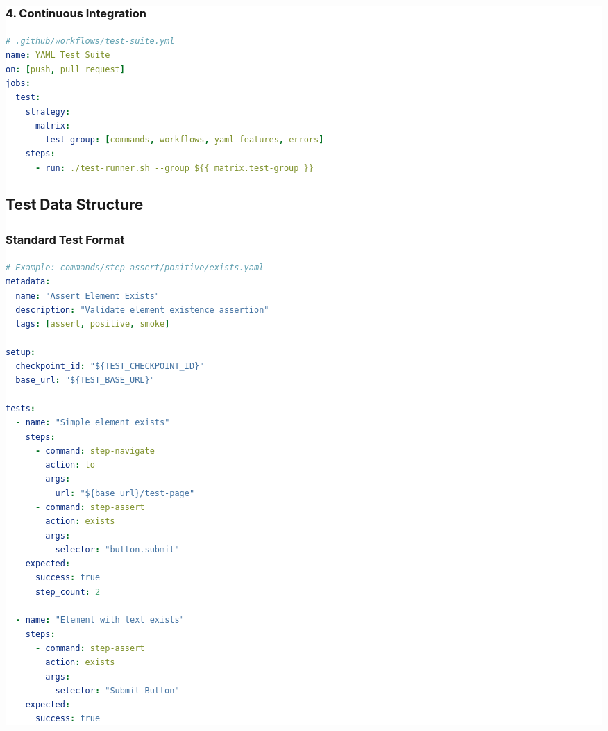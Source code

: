 ### 4. Continuous Integration

```yaml
# .github/workflows/test-suite.yml
name: YAML Test Suite
on: [push, pull_request]
jobs:
  test:
    strategy:
      matrix:
        test-group: [commands, workflows, yaml-features, errors]
    steps:
      - run: ./test-runner.sh --group ${{ matrix.test-group }}
```

## Test Data Structure

### Standard Test Format

```yaml
# Example: commands/step-assert/positive/exists.yaml
metadata:
  name: "Assert Element Exists"
  description: "Validate element existence assertion"
  tags: [assert, positive, smoke]

setup:
  checkpoint_id: "${TEST_CHECKPOINT_ID}"
  base_url: "${TEST_BASE_URL}"

tests:
  - name: "Simple element exists"
    steps:
      - command: step-navigate
        action: to
        args:
          url: "${base_url}/test-page"
      - command: step-assert
        action: exists
        args:
          selector: "button.submit"
    expected:
      success: true
      step_count: 2

  - name: "Element with text exists"
    steps:
      - command: step-assert
        action: exists
        args:
          selector: "Submit Button"
    expected:
      success: true
```
